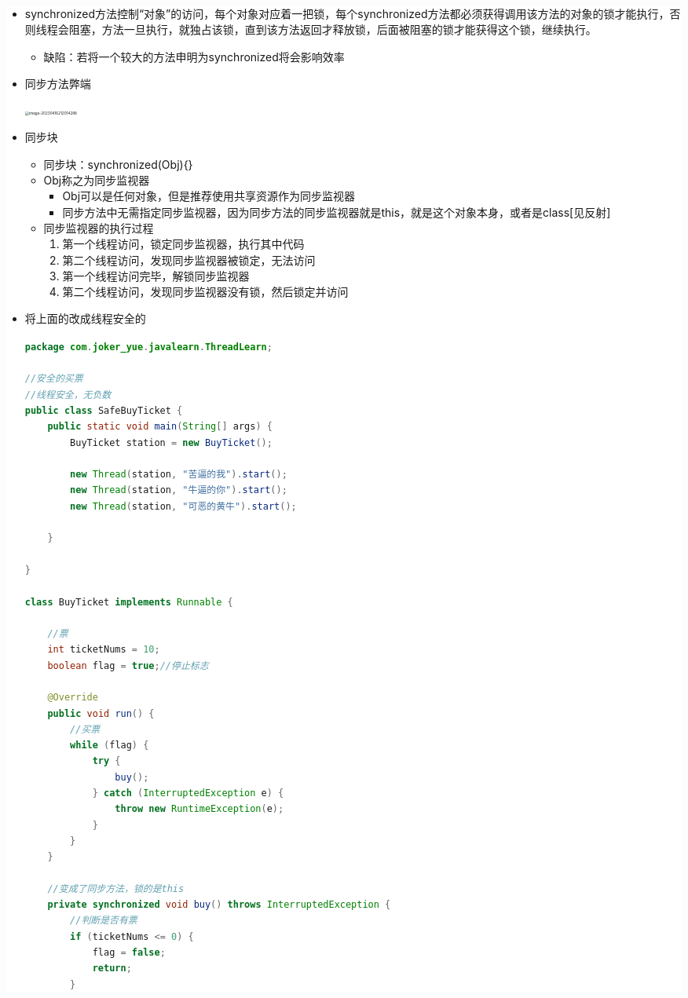 * synchronized方法控制“对象”的访问，每个对象对应着一把锁，每个synchronized方法都必须获得调用该方法的对象的锁才能执行，否则线程会阻塞，方法一旦执行，就独占该锁，直到该方法返回才释放锁，后面被阻塞的锁才能获得这个锁，继续执行。

  * 缺陷：若将一个较大的方法申明为synchronized将会影响效率

* 同步方法弊端

  <img src="images/跟随狂神学Java-26/image-20230416212014288.png" alt="image-20230416212014288" style="zoom:33%;" />

* 同步块

  * 同步块：synchronized(Obj){}
  * Obj称之为同步监视器
    * Obj可以是任何对象，但是推荐使用共享资源作为同步监视器
    * 同步方法中无需指定同步监视器，因为同步方法的同步监视器就是this，就是这个对象本身，或者是class[见反射]
  * 同步监视器的执行过程
    1. 第一个线程访问，锁定同步监视器，执行其中代码
    2. 第二个线程访问，发现同步监视器被锁定，无法访问
    3. 第一个线程访问完毕，解锁同步监视器
    4. 第二个线程访问，发现同步监视器没有锁，然后锁定并访问

* 将上面的改成线程安全的

  ~~~java
  package com.joker_yue.javalearn.ThreadLearn;
  
  //安全的买票
  //线程安全，无负数
  public class SafeBuyTicket {
      public static void main(String[] args) {
          BuyTicket station = new BuyTicket();
  
          new Thread(station, "苦逼的我").start();
          new Thread(station, "牛逼的你").start();
          new Thread(station, "可恶的黄牛").start();
  
      }
  
  }
  
  class BuyTicket implements Runnable {
  
      //票
      int ticketNums = 10;
      boolean flag = true;//停止标志
  
      @Override
      public void run() {
          //买票
          while (flag) {
              try {
                  buy();
              } catch (InterruptedException e) {
                  throw new RuntimeException(e);
              }
          }
      }
  
      //变成了同步方法，锁的是this
      private synchronized void buy() throws InterruptedException {
          //判断是否有票
          if (ticketNums <= 0) {
              flag = false;
              return;
          }
  
  ~~~